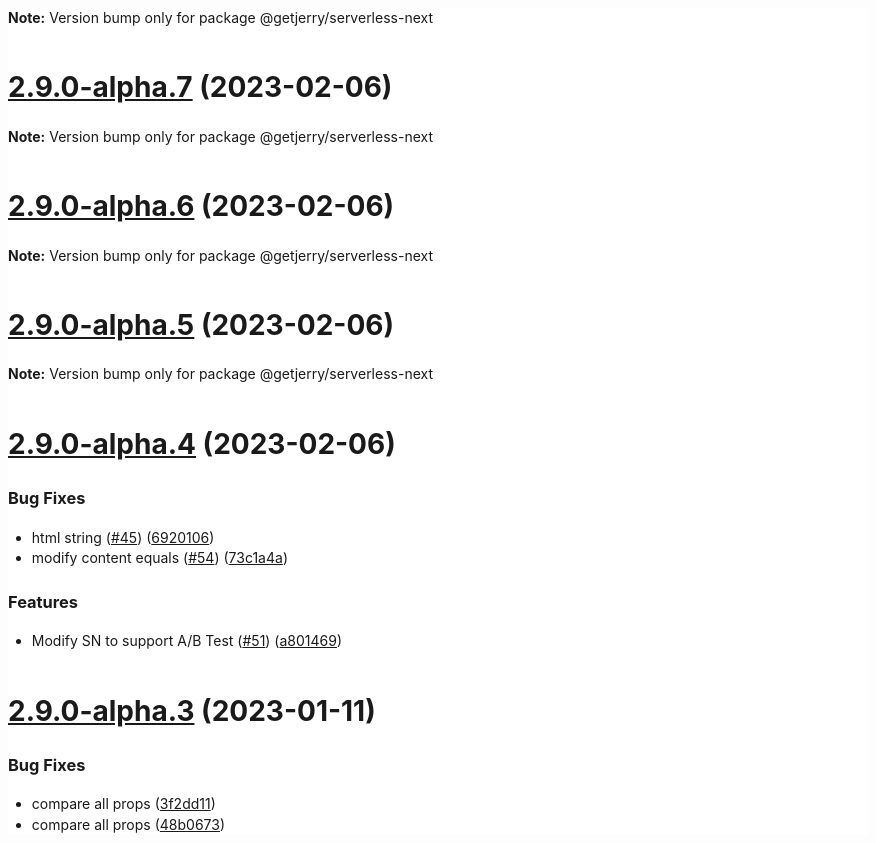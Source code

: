 **Note:** Version bump only for package @getjerry/serverless-next

# [2.9.0-alpha.7](https://github.com/getjerry/serverless-next.js/compare/@getjerry/serverless-next@2.9.0-alpha.6...@getjerry/serverless-next@2.9.0-alpha.7) (2023-02-06)

**Note:** Version bump only for package @getjerry/serverless-next

# [2.9.0-alpha.6](https://github.com/getjerry/serverless-next.js/compare/@getjerry/serverless-next@2.9.0-alpha.5...@getjerry/serverless-next@2.9.0-alpha.6) (2023-02-06)

**Note:** Version bump only for package @getjerry/serverless-next

# [2.9.0-alpha.5](https://github.com/getjerry/serverless-next.js/compare/@getjerry/serverless-next@2.9.0-alpha.4...@getjerry/serverless-next@2.9.0-alpha.5) (2023-02-06)

**Note:** Version bump only for package @getjerry/serverless-next

# [2.9.0-alpha.4](https://github.com/getjerry/serverless-next.js/compare/@getjerry/serverless-next@2.0.5-alpha.6...@getjerry/serverless-next@2.9.0-alpha.4) (2023-02-06)

### Bug Fixes

- html string ([#45](https://github.com/getjerry/serverless-next.js/issues/45)) ([6920106](https://github.com/getjerry/serverless-next.js/commit/6920106340aeb42d00b97107313b18e42f5da385))
- modify content equals ([#54](https://github.com/getjerry/serverless-next.js/issues/54)) ([73c1a4a](https://github.com/getjerry/serverless-next.js/commit/73c1a4a92b1f3ed8b221739294bcf5827b48ac1c))

### Features

- Modify SN to support A/B Test ([#51](https://github.com/getjerry/serverless-next.js/issues/51)) ([a801469](https://github.com/getjerry/serverless-next.js/commit/a8014698303611844d8dc5de0e4bd9b030472a4b))

# [2.9.0-alpha.3](https://github.com/getjerry/serverless-next.js/compare/@getjerry/serverless-next@2.9.0-alpha.2...@getjerry/serverless-next@2.9.0-alpha.3) (2023-01-11)

### Bug Fixes

- compare all props ([3f2dd11](https://github.com/getjerry/serverless-next.js/commit/3f2dd11543cf157cc26ccbbde21d831da4551bb5))
- compare all props ([48b0673](https://github.com/getjerry/serverless-next.js/commit/48b06730c1ebd87f2b70fab49232bb5d1bc25d13))
